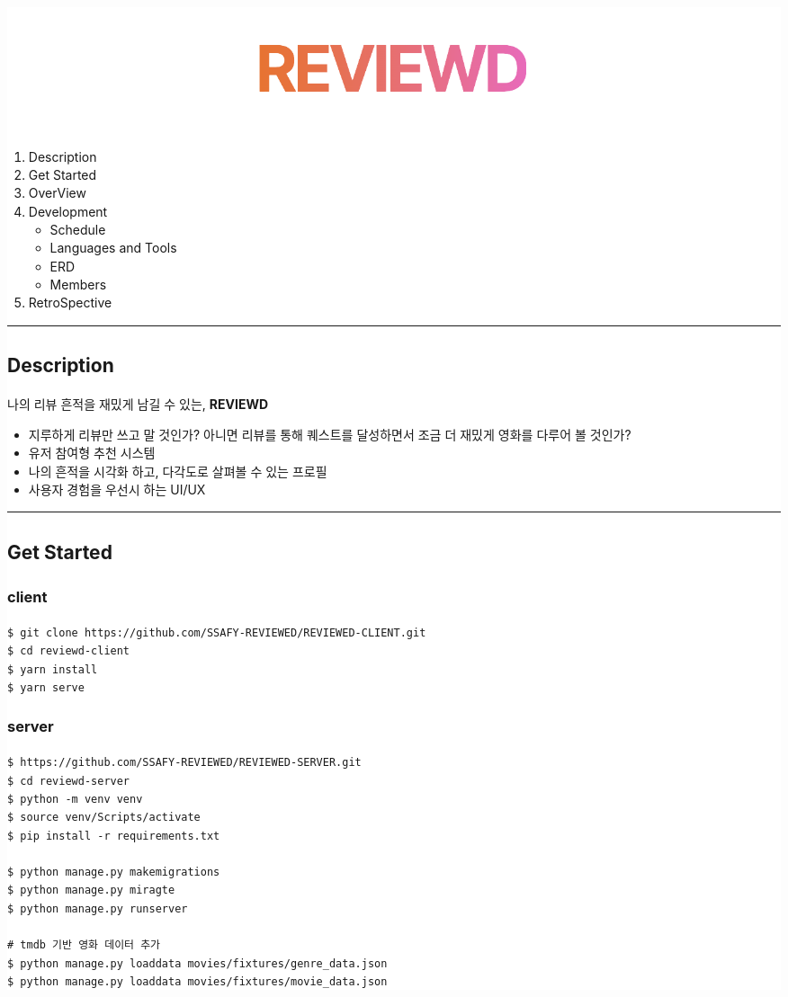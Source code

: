 <div align="center">
  <img src="README.assets/로고.png" width="400" />
</div>

1. Description
2. Get Started
3. OverView
4. Development
   - Schedule
   - Languages and Tools
   - ERD
   - Members
5. RetroSpective

---

## Description

나의 리뷰 흔적을 재밌게 남길 수 있는, **REVIEWD**

- 지루하게 리뷰만 쓰고 말 것인가? 아니면 리뷰를 통해 퀘스트를 달성하면서 조금 더 재밌게 영화를 다루어 볼 것인가?
- 유저 참여형 추천 시스템
- 나의 흔적을 시각화 하고, 다각도로 살펴볼 수 있는 프로필
- 사용자 경험을 우선시 하는 UI/UX

---

## Get Started

### client

```
$ git clone https://github.com/SSAFY-REVIEWED/REVIEWED-CLIENT.git
$ cd reviewd-client
$ yarn install
$ yarn serve
```

### server

```
$ https://github.com/SSAFY-REVIEWED/REVIEWED-SERVER.git
$ cd reviewd-server
$ python -m venv venv
$ source venv/Scripts/activate
$ pip install -r requirements.txt

$ python manage.py makemigrations
$ python manage.py miragte
$ python manage.py runserver

# tmdb 기반 영화 데이터 추가
$ python manage.py loaddata movies/fixtures/genre_data.json 	
$ python manage.py loaddata movies/fixtures/movie_data.json
```